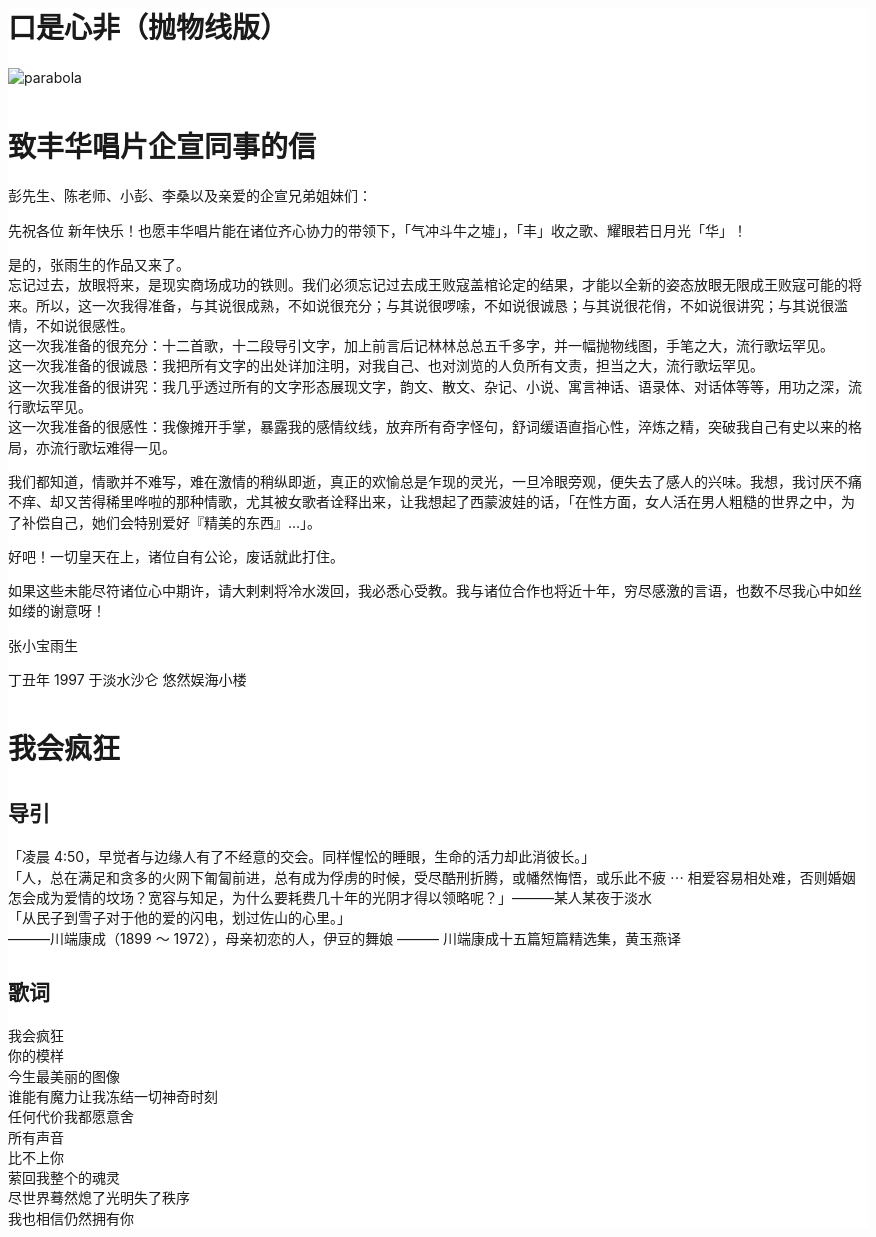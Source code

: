 # 口是心非（抛物线版）

![parabola](parabola.png)

# 致丰华唱片企宣同事的信

彭先生、陈老师、小彭、李桑以及亲爱的企宣兄弟姐妹们：

先祝各位 新年快乐！也愿丰华唱片能在诸位齐心协力的带领下，「气冲斗牛之墟」，「丰」收之歌、耀眼若日月光「华」！

是的，张雨生的作品又来了。  
忘记过去，放眼将来，是现实商场成功的铁则。我们必须忘记过去成王败寇盖棺论定的结果，才能以全新的姿态放眼无限成王败寇可能的将来。所以，这一次我得准备，与其说很成熟，不如说很充分；与其说很啰嗦，不如说很诚恳；与其说很花俏，不如说很讲究；与其说很滥情，不如说很感性。  
这一次我准备的很充分：十二首歌，十二段导引文字，加上前言后记林林总总五千多字，并一幅抛物线图，手笔之大，流行歌坛罕见。  
这一次我准备的很诚恳：我把所有文字的出处详加注明，对我自己、也对浏览的人负所有文责，担当之大，流行歌坛罕见。  
这一次我准备的很讲究：我几乎透过所有的文字形态展现文字，韵文、散文、杂记、小说、寓言神话、语录体、对话体等等，用功之深，流行歌坛罕见。  
这一次我准备的很感性：我像摊开手掌，暴露我的感情纹线，放弃所有奇字怪句，舒词缓语直指心性，淬炼之精，突破我自己有史以来的格局，亦流行歌坛难得一见。

我们都知道，情歌并不难写，难在激情的稍纵即逝，真正的欢愉总是乍现的灵光，一旦冷眼旁观，便失去了感人的兴味。我想，我讨厌不痛不痒、却又苦得稀里哗啦的那种情歌，尤其被女歌者诠释出来，让我想起了西蒙波娃的话，「在性方面，女人活在男人粗糙的世界之中，为了补偿自己，她们会特别爱好『精美的东西』…」。

好吧！一切皇天在上，诸位自有公论，废话就此打住。

如果这些未能尽符诸位心中期许，请大剌剌将冷水泼回，我必悉心受教。我与诸位合作也将近十年，穷尽感激的言语，也数不尽我心中如丝如缕的谢意呀！

张小宝雨生

丁丑年 1997 于淡水沙仑 悠然娱海小楼

# 我会疯狂

## 导引

「凌晨 4:50，早觉者与边缘人有了不经意的交会。同样惺忪的睡眼，生命的活力却此消彼长。」  
「人，总在满足和贪多的火网下匍匐前进，总有成为俘虏的时候，受尽酷刑折腾，或幡然悔悟，或乐此不疲 ⋯ 相爱容易相处难，否则婚姻怎会成为爱情的坟场？宽容与知足，为什么要耗费几十年的光阴才得以领略呢？」———某人某夜于淡水  
「从民子到雪子对于他的爱的闪电，划过佐山的心里。」  
———川端康成（1899 ～ 1972），母亲初恋的人，伊豆的舞娘 ——— 川端康成十五篇短篇精选集，黄玉燕译

## 歌词

我会疯狂  
你的模样  
今生最美丽的图像  
谁能有魔力让我冻结一切神奇时刻  
任何代价我都愿意舍  
所有声音  
比不上你  
萦回我整个的魂灵  
尽世界蓦然熄了光明失了秩序  
我也相信仍然拥有你
